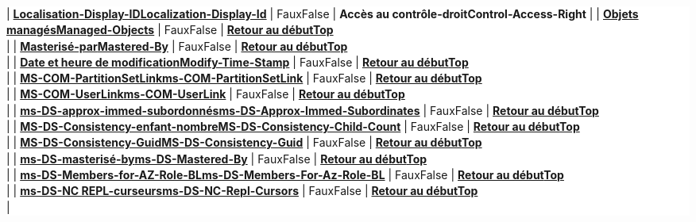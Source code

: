 | [<span data-ttu-id="f9623-502">**Localisation-Display-ID**</span><span class="sxs-lookup"><span data-stu-id="f9623-502">**Localization-Display-Id**</span></span>](a-localizationdisplayid.md)                  | <span data-ttu-id="f9623-503">Faux</span><span class="sxs-lookup"><span data-stu-id="f9623-503">False</span></span>     | <span data-ttu-id="f9623-504">**Accès au contrôle-droit**</span><span class="sxs-lookup"><span data-stu-id="f9623-504">**Control-Access-Right**</span></span>        |
| [<span data-ttu-id="f9623-505">**Objets managés**</span><span class="sxs-lookup"><span data-stu-id="f9623-505">**Managed-Objects**</span></span>](a-managedobjects.md)                                 | <span data-ttu-id="f9623-506">Faux</span><span class="sxs-lookup"><span data-stu-id="f9623-506">False</span></span>     | [<span data-ttu-id="f9623-507">**Retour au début**</span><span class="sxs-lookup"><span data-stu-id="f9623-507">**Top**</span></span>](c-top.md)<br/> |
| [<span data-ttu-id="f9623-508">**Masterisé-par**</span><span class="sxs-lookup"><span data-stu-id="f9623-508">**Mastered-By**</span></span>](a-masteredby.md)                                         | <span data-ttu-id="f9623-509">Faux</span><span class="sxs-lookup"><span data-stu-id="f9623-509">False</span></span>     | [<span data-ttu-id="f9623-510">**Retour au début**</span><span class="sxs-lookup"><span data-stu-id="f9623-510">**Top**</span></span>](c-top.md)<br/> |
| [<span data-ttu-id="f9623-511">**Date et heure de modification**</span><span class="sxs-lookup"><span data-stu-id="f9623-511">**Modify-Time-Stamp**</span></span>](a-modifytimestamp.md)                              | <span data-ttu-id="f9623-512">Faux</span><span class="sxs-lookup"><span data-stu-id="f9623-512">False</span></span>     | [<span data-ttu-id="f9623-513">**Retour au début**</span><span class="sxs-lookup"><span data-stu-id="f9623-513">**Top**</span></span>](c-top.md)<br/> |
| [<span data-ttu-id="f9623-514">**MS-COM-PartitionSetLink**</span><span class="sxs-lookup"><span data-stu-id="f9623-514">**ms-COM-PartitionSetLink**</span></span>](a-mscom-partitionsetlink.md)                 | <span data-ttu-id="f9623-515">Faux</span><span class="sxs-lookup"><span data-stu-id="f9623-515">False</span></span>     | [<span data-ttu-id="f9623-516">**Retour au début**</span><span class="sxs-lookup"><span data-stu-id="f9623-516">**Top**</span></span>](c-top.md)<br/> |
| [<span data-ttu-id="f9623-517">**MS-COM-UserLink**</span><span class="sxs-lookup"><span data-stu-id="f9623-517">**ms-COM-UserLink**</span></span>](a-mscom-userlink.md)                                 | <span data-ttu-id="f9623-518">Faux</span><span class="sxs-lookup"><span data-stu-id="f9623-518">False</span></span>     | [<span data-ttu-id="f9623-519">**Retour au début**</span><span class="sxs-lookup"><span data-stu-id="f9623-519">**Top**</span></span>](c-top.md)<br/> |
| [<span data-ttu-id="f9623-520">**ms-DS-approx-immed-subordonnés**</span><span class="sxs-lookup"><span data-stu-id="f9623-520">**ms-DS-Approx-Immed-Subordinates**</span></span>](a-msds-approx-immed-subordinates.md) | <span data-ttu-id="f9623-521">Faux</span><span class="sxs-lookup"><span data-stu-id="f9623-521">False</span></span>     | [<span data-ttu-id="f9623-522">**Retour au début**</span><span class="sxs-lookup"><span data-stu-id="f9623-522">**Top**</span></span>](c-top.md)<br/> |
| [<span data-ttu-id="f9623-523">**MS-DS-Consistency-enfant-nombre**</span><span class="sxs-lookup"><span data-stu-id="f9623-523">**MS-DS-Consistency-Child-Count**</span></span>](a-ms-ds-consistencychildcount.md)      | <span data-ttu-id="f9623-524">Faux</span><span class="sxs-lookup"><span data-stu-id="f9623-524">False</span></span>     | [<span data-ttu-id="f9623-525">**Retour au début**</span><span class="sxs-lookup"><span data-stu-id="f9623-525">**Top**</span></span>](c-top.md)<br/> |
| [<span data-ttu-id="f9623-526">**MS-DS-Consistency-Guid**</span><span class="sxs-lookup"><span data-stu-id="f9623-526">**MS-DS-Consistency-Guid**</span></span>](a-ms-ds-consistencyguid.md)                   | <span data-ttu-id="f9623-527">Faux</span><span class="sxs-lookup"><span data-stu-id="f9623-527">False</span></span>     | [<span data-ttu-id="f9623-528">**Retour au début**</span><span class="sxs-lookup"><span data-stu-id="f9623-528">**Top**</span></span>](c-top.md)<br/> |
| [<span data-ttu-id="f9623-529">**ms-DS-masterisé-by**</span><span class="sxs-lookup"><span data-stu-id="f9623-529">**ms-DS-Mastered-By**</span></span>](a-msds-masteredby.md)                              | <span data-ttu-id="f9623-530">Faux</span><span class="sxs-lookup"><span data-stu-id="f9623-530">False</span></span>     | [<span data-ttu-id="f9623-531">**Retour au début**</span><span class="sxs-lookup"><span data-stu-id="f9623-531">**Top**</span></span>](c-top.md)<br/> |
| [<span data-ttu-id="f9623-532">**ms-DS-Members-for-AZ-Role-BL**</span><span class="sxs-lookup"><span data-stu-id="f9623-532">**ms-DS-Members-For-Az-Role-BL**</span></span>](a-msds-membersforazrolebl.md)           | <span data-ttu-id="f9623-533">Faux</span><span class="sxs-lookup"><span data-stu-id="f9623-533">False</span></span>     | [<span data-ttu-id="f9623-534">**Retour au début**</span><span class="sxs-lookup"><span data-stu-id="f9623-534">**Top**</span></span>](c-top.md)<br/> |
| [<span data-ttu-id="f9623-535">**ms-DS-NC REPL-curseurs**</span><span class="sxs-lookup"><span data-stu-id="f9623-535">**ms-DS-NC-Repl-Cursors**</span></span>](a-msds-ncreplcursors.md)                       | <span data-ttu-id="f9623-536">Faux</span><span class="sxs-lookup"><span data-stu-id="f9623-536">False</span></span>     | [<span data-ttu-id="f9623-537">**Retour au début**</span><span class="sxs-lookup"><span data-stu-id="f9623-537">**Top**</span></span>](c-top.md)<br/> |